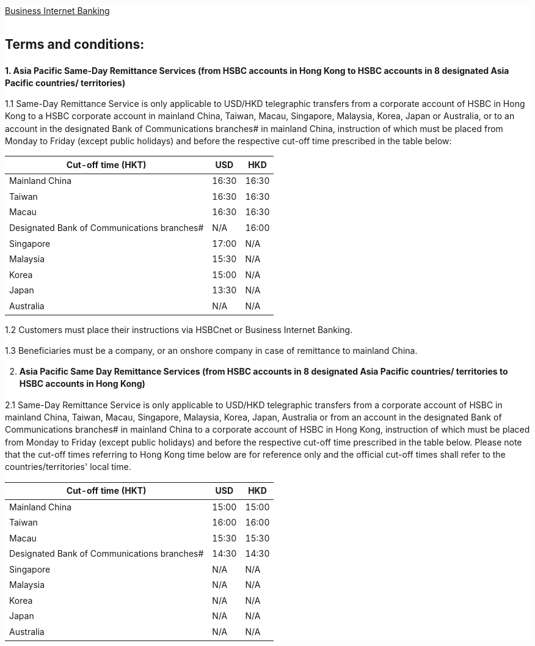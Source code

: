 [Business Internet Banking](/en-gb/products/business-internet-banking)

## Terms and conditions:

**1. Asia Pacific Same-Day Remittance Services (from HSBC accounts in Hong Kong to HSBC accounts in 8 designated Asia Pacific countries/ territories)**

1.1 Same-Day Remittance Service is only applicable to USD/HKD telegraphic transfers from a corporate account of HSBC in Hong Kong to a HSBC corporate account in mainland China, Taiwan, Macau, Singapore, Malaysia, Korea, Japan or Australia, or to an account in the designated Bank of Communications branches# in mainland China, instruction of which must be placed from Monday to Friday (except public holidays) and before the respective cut-off time prescribed in the table below:

| **Cut-off time (HKT)** | **USD** | **HKD** |
| --- | --- | --- |
| Mainland China | 16:30 | 16:30 |
| Taiwan | 16:30 | 16:30 |
| Macau | 16:30 | 16:30 |
| Designated Bank of Communications branches# | N/A | 16:00 |
| Singapore | 17:00 | N/A |
| Malaysia | 15:30 | N/A |
| Korea | 15:00 | N/A |
| Japan | 13:30 | N/A |
| Australia | N/A | N/A |

1.2 Customers must place their instructions via HSBCnet or Business Internet Banking.

1.3 Beneficiaries must be a company, or an onshore company in case of remittance to mainland China.

2. **Asia Pacific Same Day Remittance Services (from HSBC accounts in 8 designated Asia Pacific countries/ territories to HSBC accounts in Hong Kong)**

2.1 Same-Day Remittance Service is only applicable to USD/HKD telegraphic transfers from a corporate account of HSBC in mainland China, Taiwan, Macau, Singapore, Malaysia, Korea, Japan, Australia or from an account in the designated Bank of Communications branches# in mainland China to a corporate account of HSBC in Hong Kong, instruction of which must be placed from Monday to Friday (except public holidays) and before the respective cut-off time prescribed in the table below. Please note that the cut-off times referring to Hong Kong time below are for reference only and the official cut-off times shall refer to the countries/territories' local time.

| **Cut-off time (HKT)** | **USD** | **HKD** |
| --- | --- | --- |
| Mainland China | 15:00 | 15:00 |
| Taiwan | 16:00 | 16:00 |
| Macau | 15:30 | 15:30 |
| Designated Bank of Communications branches# | 14:30 | 14:30 |
| Singapore | N/A | N/A |
| Malaysia | N/A | N/A |
| Korea | N/A | N/A |
| Japan | N/A | N/A |
| Australia | N/A | N/A |
